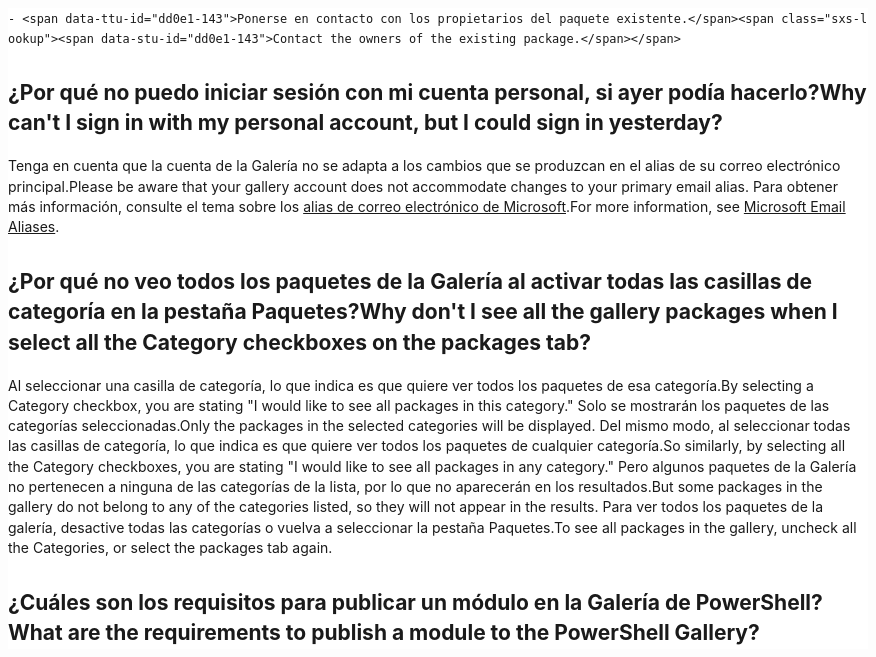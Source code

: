     - <span data-ttu-id="dd0e1-143">Ponerse en contacto con los propietarios del paquete existente.</span><span class="sxs-lookup"><span data-stu-id="dd0e1-143">Contact the owners of the existing package.</span></span>

## <a name="why-cant-i-sign-in-with-my-personal-account-but-i-could-sign-in-yesterday"></a><span data-ttu-id="dd0e1-144">¿Por qué no puedo iniciar sesión con mi cuenta personal, si ayer podía hacerlo?</span><span class="sxs-lookup"><span data-stu-id="dd0e1-144">Why can't I sign in with my personal account, but I could sign in yesterday?</span></span>

<span data-ttu-id="dd0e1-145">Tenga en cuenta que la cuenta de la Galería no se adapta a los cambios que se produzcan en el alias de su correo electrónico principal.</span><span class="sxs-lookup"><span data-stu-id="dd0e1-145">Please be aware that your gallery account does not accommodate changes to your primary email alias.</span></span> <span data-ttu-id="dd0e1-146">Para obtener más información, consulte el tema sobre los [alias de correo electrónico de Microsoft](https://windows.microsoft.com/windows/outlook/add-alias-account).</span><span class="sxs-lookup"><span data-stu-id="dd0e1-146">For more information, see [Microsoft Email Aliases](https://windows.microsoft.com/windows/outlook/add-alias-account).</span></span>

## <a name="why-dont-i-see-all-the-gallery-packages-when-i-select-all-the-category-checkboxes-on-the-packages-tab"></a><span data-ttu-id="dd0e1-147">¿Por qué no veo todos los paquetes de la Galería al activar todas las casillas de categoría en la pestaña Paquetes?</span><span class="sxs-lookup"><span data-stu-id="dd0e1-147">Why don't I see all the gallery packages when I select all the Category checkboxes on the packages tab?</span></span>

<span data-ttu-id="dd0e1-148">Al seleccionar una casilla de categoría, lo que indica es que quiere ver todos los paquetes de esa categoría.</span><span class="sxs-lookup"><span data-stu-id="dd0e1-148">By selecting a Category checkbox, you are stating "I would like to see all packages in this category."</span></span> <span data-ttu-id="dd0e1-149">Solo se mostrarán los paquetes de las categorías seleccionadas.</span><span class="sxs-lookup"><span data-stu-id="dd0e1-149">Only the packages in the selected categories will be displayed.</span></span> <span data-ttu-id="dd0e1-150">Del mismo modo, al seleccionar todas las casillas de categoría, lo que indica es que quiere ver todos los paquetes de cualquier categoría.</span><span class="sxs-lookup"><span data-stu-id="dd0e1-150">So similarly, by selecting all the Category checkboxes, you are stating "I would like to see all packages in any category."</span></span> <span data-ttu-id="dd0e1-151">Pero algunos paquetes de la Galería no pertenecen a ninguna de las categorías de la lista, por lo que no aparecerán en los resultados.</span><span class="sxs-lookup"><span data-stu-id="dd0e1-151">But some packages in the gallery do not belong to any of the categories listed, so they will not appear in the results.</span></span> <span data-ttu-id="dd0e1-152">Para ver todos los paquetes de la galería, desactive todas las categorías o vuelva a seleccionar la pestaña Paquetes.</span><span class="sxs-lookup"><span data-stu-id="dd0e1-152">To see all packages in the gallery, uncheck all the Categories, or select the packages tab again.</span></span>

## <a name="what-are-the-requirements-to-publish-a-module-to-the-powershell-gallery"></a><span data-ttu-id="dd0e1-153">¿Cuáles son los requisitos para publicar un módulo en la Galería de PowerShell?</span><span class="sxs-lookup"><span data-stu-id="dd0e1-153">What are the requirements to publish a module to the PowerShell Gallery?</span></span>
